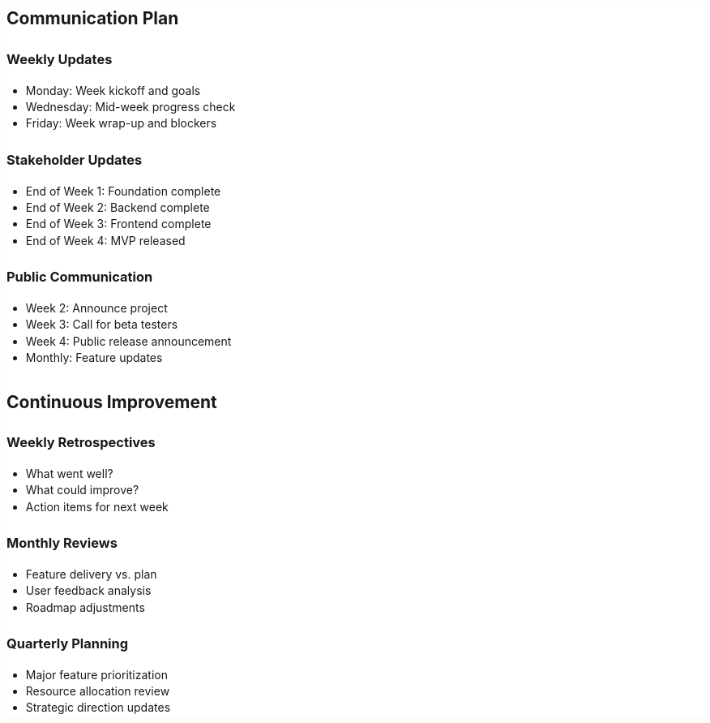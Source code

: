 ## Communication Plan

### Weekly Updates
- Monday: Week kickoff and goals
- Wednesday: Mid-week progress check
- Friday: Week wrap-up and blockers

### Stakeholder Updates
- End of Week 1: Foundation complete
- End of Week 2: Backend complete
- End of Week 3: Frontend complete
- End of Week 4: MVP released

### Public Communication
- Week 2: Announce project
- Week 3: Call for beta testers
- Week 4: Public release announcement
- Monthly: Feature updates

## Continuous Improvement

### Weekly Retrospectives
- What went well?
- What could improve?
- Action items for next week

### Monthly Reviews
- Feature delivery vs. plan
- User feedback analysis
- Roadmap adjustments

### Quarterly Planning
- Major feature prioritization
- Resource allocation review
- Strategic direction updates